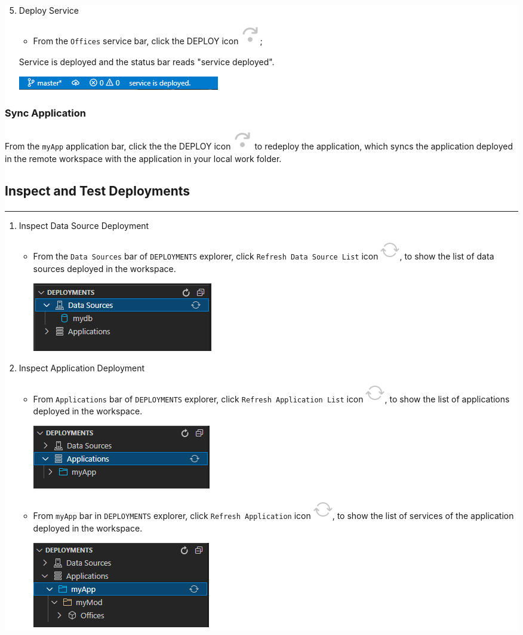 5. Deploy Service
    - From the `Offices` service bar, click the DEPLOY icon ![Alt](./dark/deploy.svg);

    Service is deployed and the status bar reads "service deployed".

    ![service-deployed](./images/service-deployed.png)

### Sync Application

From the `myApp` application bar, click the the DEPLOY icon ![Alt](./dark/deploy.svg) to redeploy the application, which syncs the application deployed in the remote workspace with the application in your local work folder.

## Inspect and Test Deployments
---

1. Inspect Data Source Deployment  
    - From the `Data Sources` bar of `DEPLOYMENTS` explorer, click `Refresh Data Source List` icon ![Alt](./dark/sync.svg), to show the list of data sources deployed in the workspace.
    
        ![view-datasource-list](./images/view-datasource-list.png)

2. Inspect Application Deployment
    - From `Applications` bar of `DEPLOYMENTS` explorer, click `Refresh Application List` icon ![Alt](./dark/sync.svg), to show the list of applications deployed in the workspace.

        ![view-application-list](./images/view-application-list.png)

    - From `myApp` bar in `DEPLOYMENTS` explorer, click `Refresh Application` icon ![Alt](./dark/sync.svg), to show the list of services of the application deployed in the workspace.

        ![view-services](./images/view-services.png)
